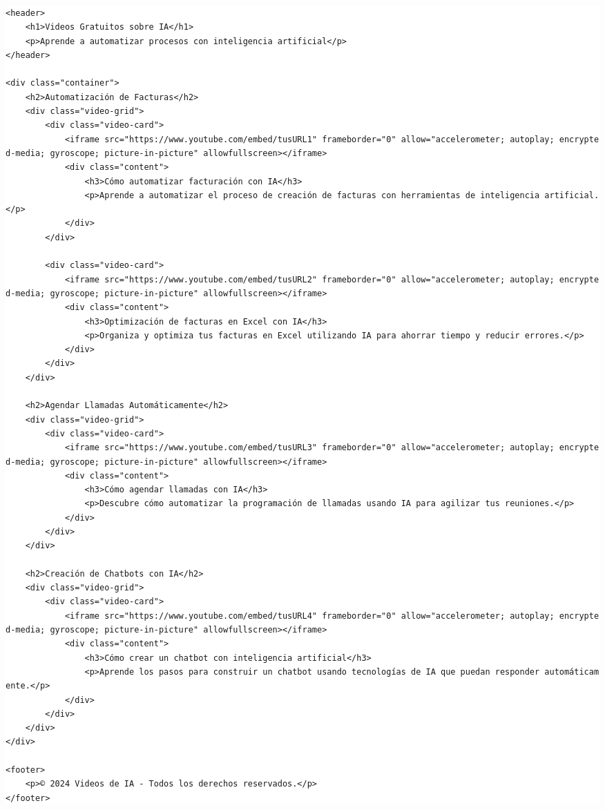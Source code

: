</head>
<body>

    <header>
        <h1>Videos Gratuitos sobre IA</h1>
        <p>Aprende a automatizar procesos con inteligencia artificial</p>
    </header>

    <div class="container">
        <h2>Automatización de Facturas</h2>
        <div class="video-grid">
            <div class="video-card">
                <iframe src="https://www.youtube.com/embed/tusURL1" frameborder="0" allow="accelerometer; autoplay; encrypted-media; gyroscope; picture-in-picture" allowfullscreen></iframe>
                <div class="content">
                    <h3>Cómo automatizar facturación con IA</h3>
                    <p>Aprende a automatizar el proceso de creación de facturas con herramientas de inteligencia artificial.</p>
                </div>
            </div>

            <div class="video-card">
                <iframe src="https://www.youtube.com/embed/tusURL2" frameborder="0" allow="accelerometer; autoplay; encrypted-media; gyroscope; picture-in-picture" allowfullscreen></iframe>
                <div class="content">
                    <h3>Optimización de facturas en Excel con IA</h3>
                    <p>Organiza y optimiza tus facturas en Excel utilizando IA para ahorrar tiempo y reducir errores.</p>
                </div>
            </div>
        </div>

        <h2>Agendar Llamadas Automáticamente</h2>
        <div class="video-grid">
            <div class="video-card">
                <iframe src="https://www.youtube.com/embed/tusURL3" frameborder="0" allow="accelerometer; autoplay; encrypted-media; gyroscope; picture-in-picture" allowfullscreen></iframe>
                <div class="content">
                    <h3>Cómo agendar llamadas con IA</h3>
                    <p>Descubre cómo automatizar la programación de llamadas usando IA para agilizar tus reuniones.</p>
                </div>
            </div>
        </div>

        <h2>Creación de Chatbots con IA</h2>
        <div class="video-grid">
            <div class="video-card">
                <iframe src="https://www.youtube.com/embed/tusURL4" frameborder="0" allow="accelerometer; autoplay; encrypted-media; gyroscope; picture-in-picture" allowfullscreen></iframe>
                <div class="content">
                    <h3>Cómo crear un chatbot con inteligencia artificial</h3>
                    <p>Aprende los pasos para construir un chatbot usando tecnologías de IA que puedan responder automáticamente.</p>
                </div>
            </div>
        </div>
    </div>

    <footer>
        <p>© 2024 Videos de IA - Todos los derechos reservados.</p>
    </footer>

</body>
</html>
